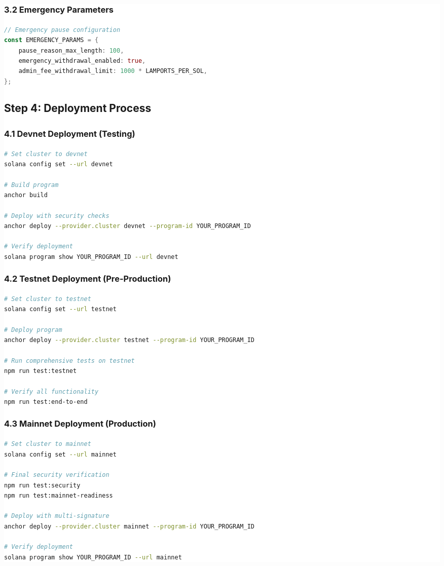 ### 3.2 Emergency Parameters
```rust
// Emergency pause configuration
const EMERGENCY_PARAMS = {
    pause_reason_max_length: 100,
    emergency_withdrawal_enabled: true,
    admin_fee_withdrawal_limit: 1000 * LAMPORTS_PER_SOL,
};
```

## Step 4: Deployment Process

### 4.1 Devnet Deployment (Testing)
```bash
# Set cluster to devnet
solana config set --url devnet

# Build program
anchor build

# Deploy with security checks
anchor deploy --provider.cluster devnet --program-id YOUR_PROGRAM_ID

# Verify deployment
solana program show YOUR_PROGRAM_ID --url devnet
```

### 4.2 Testnet Deployment (Pre-Production)
```bash
# Set cluster to testnet
solana config set --url testnet

# Deploy program
anchor deploy --provider.cluster testnet --program-id YOUR_PROGRAM_ID

# Run comprehensive tests on testnet
npm run test:testnet

# Verify all functionality
npm run test:end-to-end
```

### 4.3 Mainnet Deployment (Production)
```bash
# Set cluster to mainnet
solana config set --url mainnet

# Final security verification
npm run test:security
npm run test:mainnet-readiness

# Deploy with multi-signature
anchor deploy --provider.cluster mainnet --program-id YOUR_PROGRAM_ID

# Verify deployment
solana program show YOUR_PROGRAM_ID --url mainnet
```
